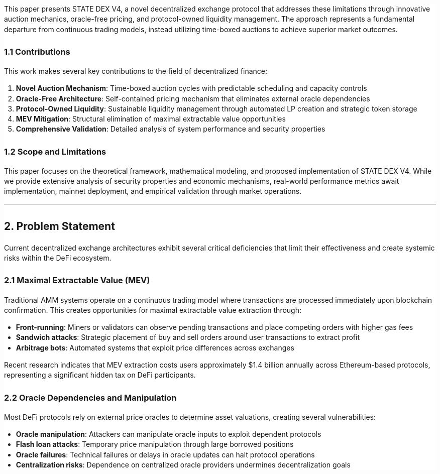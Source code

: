 This paper presents STATE DEX V4, a novel decentralized exchange protocol that addresses these limitations through innovative auction mechanics, oracle-free pricing, and protocol-owned liquidity management. The approach represents a fundamental departure from continuous trading models, instead utilizing time-boxed auctions to achieve superior market outcomes.

### 1.1 Contributions

This work makes several key contributions to the field of decentralized finance:

1. **Novel Auction Mechanism**: Time-boxed auction cycles with predictable scheduling and capacity controls
2. **Oracle-Free Architecture**: Self-contained pricing mechanism that eliminates external oracle dependencies
3. **Protocol-Owned Liquidity**: Sustainable liquidity management through automated LP creation and strategic token storage
4. **MEV Mitigation**: Structural elimination of maximal extractable value opportunities
5. **Comprehensive Validation**: Detailed analysis of system performance and security properties

### 1.2 Scope and Limitations

This paper focuses on the theoretical framework, mathematical modeling, and proposed implementation of STATE DEX V4. While we provide extensive analysis of security properties and economic mechanisms, real-world performance metrics await implementation, mainnet deployment, and empirical validation through market operations.

---

## 2. Problem Statement

Current decentralized exchange architectures exhibit several critical deficiencies that limit their effectiveness and create systemic risks within the DeFi ecosystem.

### 2.1 Maximal Extractable Value (MEV)

Traditional AMM systems operate on a continuous trading model where transactions are processed immediately upon blockchain confirmation. This creates opportunities for maximal extractable value extraction through:

- **Front-running**: Miners or validators can observe pending transactions and place competing orders with higher gas fees
- **Sandwich attacks**: Strategic placement of buy and sell orders around user transactions to extract profit
- **Arbitrage bots**: Automated systems that exploit price differences across exchanges

Recent research indicates that MEV extraction costs users approximately $1.4 billion annually across Ethereum-based protocols, representing a significant hidden tax on DeFi participants.

### 2.2 Oracle Dependencies and Manipulation

Most DeFi protocols rely on external price oracles to determine asset valuations, creating several vulnerabilities:

- **Oracle manipulation**: Attackers can manipulate oracle inputs to exploit dependent protocols
- **Flash loan attacks**: Temporary price manipulation through large borrowed positions
- **Oracle failures**: Technical failures or delays in oracle updates can halt protocol operations
- **Centralization risks**: Dependence on centralized oracle providers undermines decentralization goals
